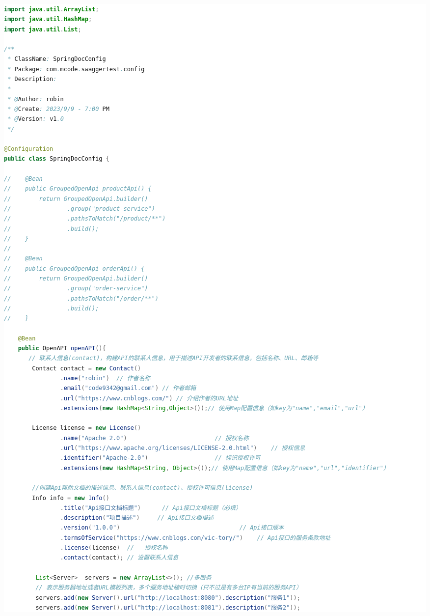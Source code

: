 ```java
import java.util.ArrayList;
import java.util.HashMap;
import java.util.List;

/**
 * ClassName: SpringDocConfig
 * Package: com.mcode.swaggertest.config
 * Description:
 *
 * @Author: robin
 * @Create: 2023/9/9 - 7:00 PM
 * @Version: v1.0
 */

@Configuration
public class SpringDocConfig {

//    @Bean
//    public GroupedOpenApi productApi() {
//        return GroupedOpenApi.builder()
//                .group("product-service")
//                .pathsToMatch("/product/**")
//                .build();
//    }
//
//    @Bean
//    public GroupedOpenApi orderApi() {
//        return GroupedOpenApi.builder()
//                .group("order-service")
//                .pathsToMatch("/order/**")
//                .build();
//    }

    @Bean
    public OpenAPI openAPI(){
       // 联系人信息(contact)，构建API的联系人信息，用于描述API开发者的联系信息，包括名称、URL、邮箱等
        Contact contact = new Contact()
                .name("robin")  // 作者名称
                .email("code9342@gmail.com") // 作者邮箱
                .url("https://www.cnblogs.com/") // 介绍作者的URL地址
                .extensions(new HashMap<String,Object>());// 使用Map配置信息（如key为"name","email","url"）

        License license = new License()
                .name("Apache 2.0")                         // 授权名称
                .url("https://www.apache.org/licenses/LICENSE-2.0.html")    // 授权信息
                .identifier("Apache-2.0")                   // 标识授权许可
                .extensions(new HashMap<String, Object>());// 使用Map配置信息（如key为"name","url","identifier"）

        //创建Api帮助文档的描述信息、联系人信息(contact)、授权许可信息(license)
        Info info = new Info()
                .title("Api接口文档标题")      // Api接口文档标题（必填）
                .description("项目描述")     // Api接口文档描述
                .version("1.0.0")                                  // Api接口版本
                .termsOfService("https://www.cnblogs.com/vic-tory/")    // Api接口的服务条款地址
                .license(license)  //   授权名称                                
                .contact(contact); // 设置联系人信息

         List<Server>  servers = new ArrayList<>(); //多服务
         // 表示服务器地址或者URL模板列表，多个服务地址随时切换（只不过是有多台IP有当前的服务API）
         servers.add(new Server().url("http://localhost:8080").description("服务1"));
         servers.add(new Server().url("http://localhost:8081").description("服务2"));

```
